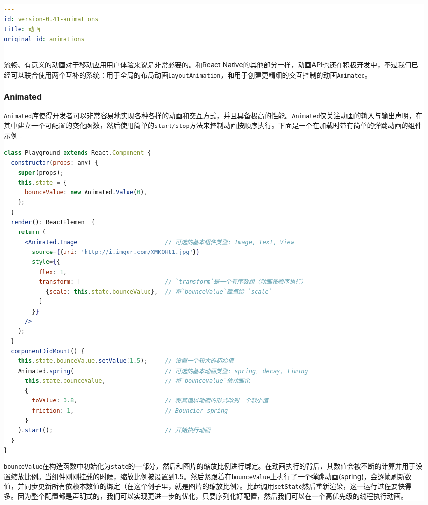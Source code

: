 ```yaml
---
id: version-0.41-animations
title: 动画
original_id: animations
---
```


流畅、有意义的动画对于移动应用用户体验来说是非常必要的。和React Native的其他部分一样，动画API也还在积极开发中，不过我们已经可以联合使用两个互补的系统：用于全局的布局动画`LayoutAnimation`，和用于创建更精细的交互控制的动画`Animated`。

### Animated

`Animated`库使得开发者可以非常容易地实现各种各样的动画和交互方式，并且具备极高的性能。`Animated`仅关注动画的输入与输出声明，在其中建立一个可配置的变化函数，然后使用简单的`start/stop`方法来控制动画按顺序执行。下面是一个在加载时带有简单的弹跳动画的组件示例：

```jsx
class Playground extends React.Component {
  constructor(props: any) {
    super(props);
    this.state = {
      bounceValue: new Animated.Value(0),
    };
  }
  render(): ReactElement {
    return (
      <Animated.Image                         // 可选的基本组件类型: Image, Text, View
        source={{uri: 'http://i.imgur.com/XMKOH81.jpg'}}
        style={{
          flex: 1,
          transform: [                        // `transform`是一个有序数组（动画按顺序执行）
            {scale: this.state.bounceValue},  // 将`bounceValue`赋值给 `scale`
          ]
        }}
      />
    );
  }
  componentDidMount() {
    this.state.bounceValue.setValue(1.5);     // 设置一个较大的初始值
    Animated.spring(                          // 可选的基本动画类型: spring, decay, timing
      this.state.bounceValue,                 // 将`bounceValue`值动画化
      {
        toValue: 0.8,                         // 将其值以动画的形式改到一个较小值
        friction: 1,                          // Bouncier spring
      }
    ).start();                                // 开始执行动画
  }
}
```

`bounceValue`在构造函数中初始化为`state`的一部分，然后和图片的缩放比例进行绑定。在动画执行的背后，其数值会被不断的计算并用于设置缩放比例。当组件刚刚挂载的时候，缩放比例被设置到1.5。然后紧跟着在`bounceValue`上执行了一个弹跳动画(spring)，会逐帧刷新数值，并同步更新所有依赖本数值的绑定（在这个例子里，就是图片的缩放比例）。比起调用`setState`然后重新渲染，这一运行过程要快得多。因为整个配置都是声明式的，我们可以实现更进一步的优化，只要序列化好配置，然后我们可以在一个高优先级的线程执行动画。
